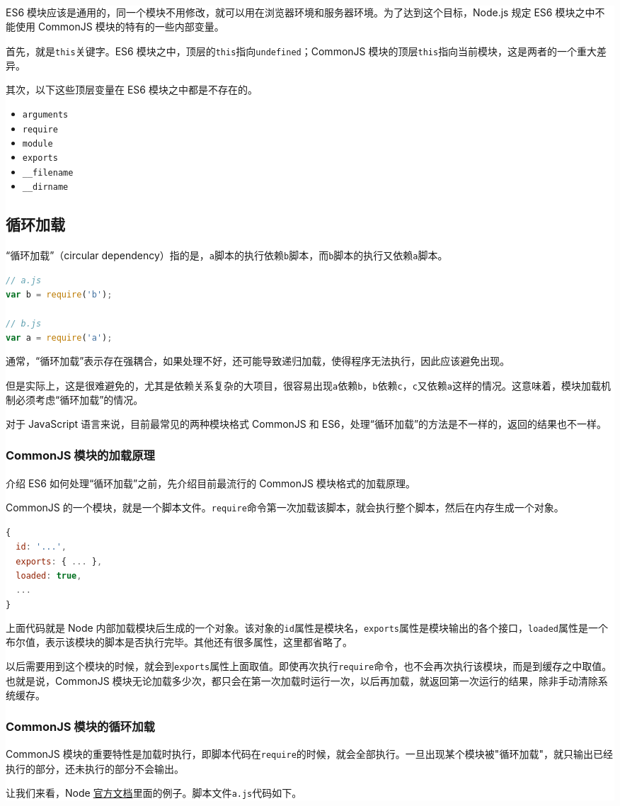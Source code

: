 ES6 模块应该是通用的，同一个模块不用修改，就可以用在浏览器环境和服务器环境。为了达到这个目标，Node.js 规定 ES6 模块之中不能使用 CommonJS 模块的特有的一些内部变量。

首先，就是`this`关键字。ES6 模块之中，顶层的`this`指向`undefined`；CommonJS 模块的顶层`this`指向当前模块，这是两者的一个重大差异。

其次，以下这些顶层变量在 ES6 模块之中都是不存在的。

- `arguments`
- `require`
- `module`
- `exports`
- `__filename`
- `__dirname`

## 循环加载

“循环加载”（circular dependency）指的是，`a`脚本的执行依赖`b`脚本，而`b`脚本的执行又依赖`a`脚本。

```javascript
// a.js
var b = require('b');

// b.js
var a = require('a');
```

通常，“循环加载”表示存在强耦合，如果处理不好，还可能导致递归加载，使得程序无法执行，因此应该避免出现。

但是实际上，这是很难避免的，尤其是依赖关系复杂的大项目，很容易出现`a`依赖`b`，`b`依赖`c`，`c`又依赖`a`这样的情况。这意味着，模块加载机制必须考虑“循环加载”的情况。

对于 JavaScript 语言来说，目前最常见的两种模块格式 CommonJS 和 ES6，处理“循环加载”的方法是不一样的，返回的结果也不一样。

### CommonJS 模块的加载原理

介绍 ES6 如何处理“循环加载”之前，先介绍目前最流行的 CommonJS 模块格式的加载原理。

CommonJS 的一个模块，就是一个脚本文件。`require`命令第一次加载该脚本，就会执行整个脚本，然后在内存生成一个对象。

```javascript
{
  id: '...',
  exports: { ... },
  loaded: true,
  ...
}
```

上面代码就是 Node 内部加载模块后生成的一个对象。该对象的`id`属性是模块名，`exports`属性是模块输出的各个接口，`loaded`属性是一个布尔值，表示该模块的脚本是否执行完毕。其他还有很多属性，这里都省略了。

以后需要用到这个模块的时候，就会到`exports`属性上面取值。即使再次执行`require`命令，也不会再次执行该模块，而是到缓存之中取值。也就是说，CommonJS 模块无论加载多少次，都只会在第一次加载时运行一次，以后再加载，就返回第一次运行的结果，除非手动清除系统缓存。

### CommonJS 模块的循环加载

CommonJS 模块的重要特性是加载时执行，即脚本代码在`require`的时候，就会全部执行。一旦出现某个模块被"循环加载"，就只输出已经执行的部分，还未执行的部分不会输出。

让我们来看，Node [官方文档](https://nodejs.org/api/modules.html#modules_cycles)里面的例子。脚本文件`a.js`代码如下。
